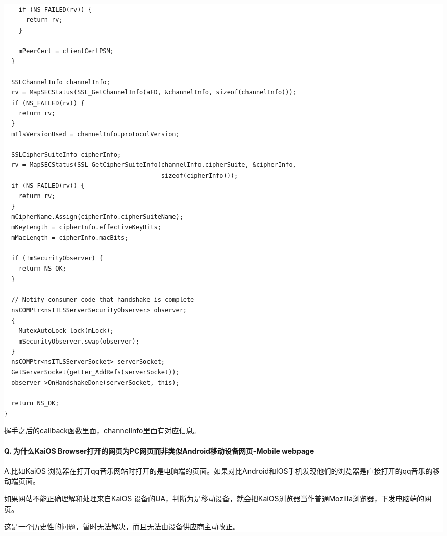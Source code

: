 ```
    if (NS_FAILED(rv)) {
      return rv;
    }

    mPeerCert = clientCertPSM;
  }

  SSLChannelInfo channelInfo;
  rv = MapSECStatus(SSL_GetChannelInfo(aFD, &channelInfo, sizeof(channelInfo)));
  if (NS_FAILED(rv)) {
    return rv;
  }
  mTlsVersionUsed = channelInfo.protocolVersion;

  SSLCipherSuiteInfo cipherInfo;
  rv = MapSECStatus(SSL_GetCipherSuiteInfo(channelInfo.cipherSuite, &cipherInfo,
                                           sizeof(cipherInfo)));
  if (NS_FAILED(rv)) {
    return rv;
  }
  mCipherName.Assign(cipherInfo.cipherSuiteName);
  mKeyLength = cipherInfo.effectiveKeyBits;
  mMacLength = cipherInfo.macBits;

  if (!mSecurityObserver) {
    return NS_OK;
  }

  // Notify consumer code that handshake is complete
  nsCOMPtr<nsITLSServerSecurityObserver> observer;
  {
    MutexAutoLock lock(mLock);
    mSecurityObserver.swap(observer);
  }
  nsCOMPtr<nsITLSServerSocket> serverSocket;
  GetServerSocket(getter_AddRefs(serverSocket));
  observer->OnHandshakeDone(serverSocket, this);

  return NS_OK;
}
```

握手之后的callback函数里面，channelInfo里面有对应信息。

#### Q. 为什么KaiOS Browser打开的网页为PC网页而非类似Android移动设备网页-Mobile webpage
A.比如KaiOS 浏览器在打开qq音乐网站时打开的是电脑端的页面。如果对比Android和IOS手机发现他们的浏览器是直接打开的qq音乐的移动端页面。

如果网站不能正确理解和处理来自KaiOS 设备的UA，判断为是移动设备，就会把KaiOS浏览器当作普通Mozilla浏览器，下发电脑端的网页。

这是一个历史性的问题，暂时无法解决，而且无法由设备供应商主动改正。
